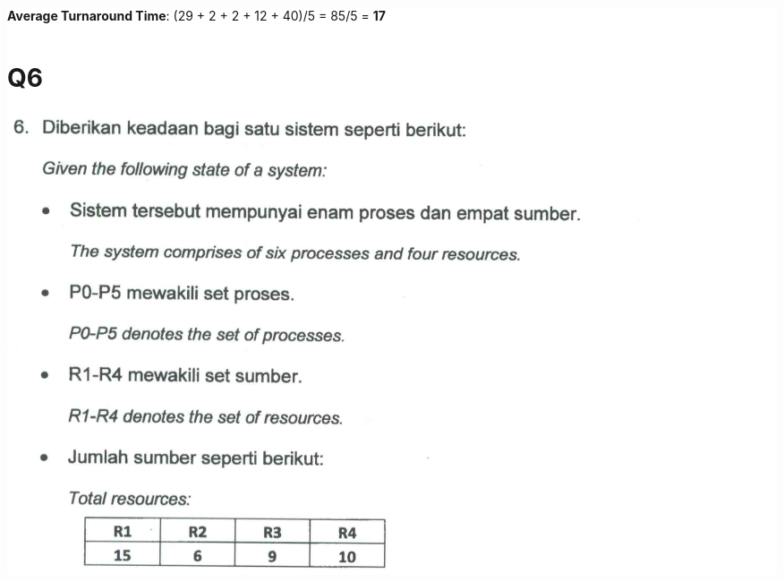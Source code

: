 **Average Turnaround Time**: (29 + 2 + 2 + 12 + 40)/5 = 85/5 = **17**

# Q6
![](../../images/Pasted%20image%2020250706223844.png)